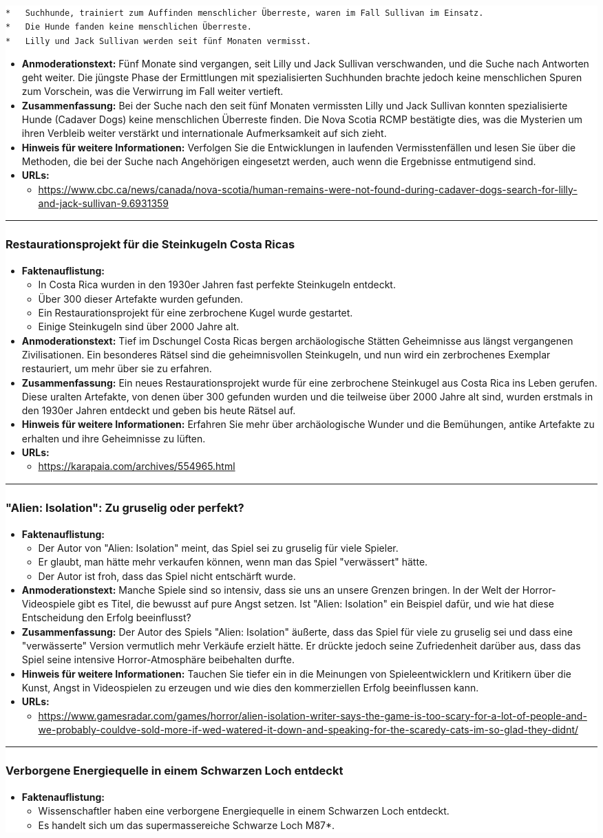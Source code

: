     *   Suchhunde, trainiert zum Auffinden menschlicher Überreste, waren im Fall Sullivan im Einsatz.
    *   Die Hunde fanden keine menschlichen Überreste.
    *   Lilly und Jack Sullivan werden seit fünf Monaten vermisst.
*   **Anmoderationstext:** Fünf Monate sind vergangen, seit Lilly und Jack Sullivan verschwanden, und die Suche nach Antworten geht weiter. Die jüngste Phase der Ermittlungen mit spezialisierten Suchhunden brachte jedoch keine menschlichen Spuren zum Vorschein, was die Verwirrung im Fall weiter vertieft.
*   **Zusammenfassung:** Bei der Suche nach den seit fünf Monaten vermissten Lilly und Jack Sullivan konnten spezialisierte Hunde (Cadaver Dogs) keine menschlichen Überreste finden. Die Nova Scotia RCMP bestätigte dies, was die Mysterien um ihren Verbleib weiter verstärkt und internationale Aufmerksamkeit auf sich zieht.
*   **Hinweis für weitere Informationen:** Verfolgen Sie die Entwicklungen in laufenden Vermisstenfällen und lesen Sie über die Methoden, die bei der Suche nach Angehörigen eingesetzt werden, auch wenn die Ergebnisse entmutigend sind.
*   **URLs:**
    *   https://www.cbc.ca/news/canada/nova-scotia/human-remains-were-not-found-during-cadaver-dogs-search-for-lilly-and-jack-sullivan-9.6931359
--------------------------------------------
### Restaurationsprojekt für die Steinkugeln Costa Ricas
*   **Faktenauflistung:**
    *   In Costa Rica wurden in den 1930er Jahren fast perfekte Steinkugeln entdeckt.
    *   Über 300 dieser Artefakte wurden gefunden.
    *   Ein Restaurationsprojekt für eine zerbrochene Kugel wurde gestartet.
    *   Einige Steinkugeln sind über 2000 Jahre alt.
*   **Anmoderationstext:** Tief im Dschungel Costa Ricas bergen archäologische Stätten Geheimnisse aus längst vergangenen Zivilisationen. Ein besonderes Rätsel sind die geheimnisvollen Steinkugeln, und nun wird ein zerbrochenes Exemplar restauriert, um mehr über sie zu erfahren.
*   **Zusammenfassung:** Ein neues Restaurationsprojekt wurde für eine zerbrochene Steinkugel aus Costa Rica ins Leben gerufen. Diese uralten Artefakte, von denen über 300 gefunden wurden und die teilweise über 2000 Jahre alt sind, wurden erstmals in den 1930er Jahren entdeckt und geben bis heute Rätsel auf.
*   **Hinweis für weitere Informationen:** Erfahren Sie mehr über archäologische Wunder und die Bemühungen, antike Artefakte zu erhalten und ihre Geheimnisse zu lüften.
*   **URLs:**
    *   https://karapaia.com/archives/554965.html
--------------------------------------------
### "Alien: Isolation": Zu gruselig oder perfekt?
*   **Faktenauflistung:**
    *   Der Autor von "Alien: Isolation" meint, das Spiel sei zu gruselig für viele Spieler.
    *   Er glaubt, man hätte mehr verkaufen können, wenn man das Spiel "verwässert" hätte.
    *   Der Autor ist froh, dass das Spiel nicht entschärft wurde.
*   **Anmoderationstext:** Manche Spiele sind so intensiv, dass sie uns an unsere Grenzen bringen. In der Welt der Horror-Videospiele gibt es Titel, die bewusst auf pure Angst setzen. Ist "Alien: Isolation" ein Beispiel dafür, und wie hat diese Entscheidung den Erfolg beeinflusst?
*   **Zusammenfassung:** Der Autor des Spiels "Alien: Isolation" äußerte, dass das Spiel für viele zu gruselig sei und dass eine "verwässerte" Version vermutlich mehr Verkäufe erzielt hätte. Er drückte jedoch seine Zufriedenheit darüber aus, dass das Spiel seine intensive Horror-Atmosphäre beibehalten durfte.
*   **Hinweis für weitere Informationen:** Tauchen Sie tiefer ein in die Meinungen von Spieleentwicklern und Kritikern über die Kunst, Angst in Videospielen zu erzeugen und wie dies den kommerziellen Erfolg beeinflussen kann.
*   **URLs:**
    *   https://www.gamesradar.com/games/horror/alien-isolation-writer-says-the-game-is-too-scary-for-a-lot-of-people-and-we-probably-couldve-sold-more-if-wed-watered-it-down-and-speaking-for-the-scaredy-cats-im-so-glad-they-didnt/
--------------------------------------------
### Verborgene Energiequelle in einem Schwarzen Loch entdeckt
*   **Faktenauflistung:**
    *   Wissenschaftler haben eine verborgene Energiequelle in einem Schwarzen Loch entdeckt.
    *   Es handelt sich um das supermassereiche Schwarze Loch M87*.
